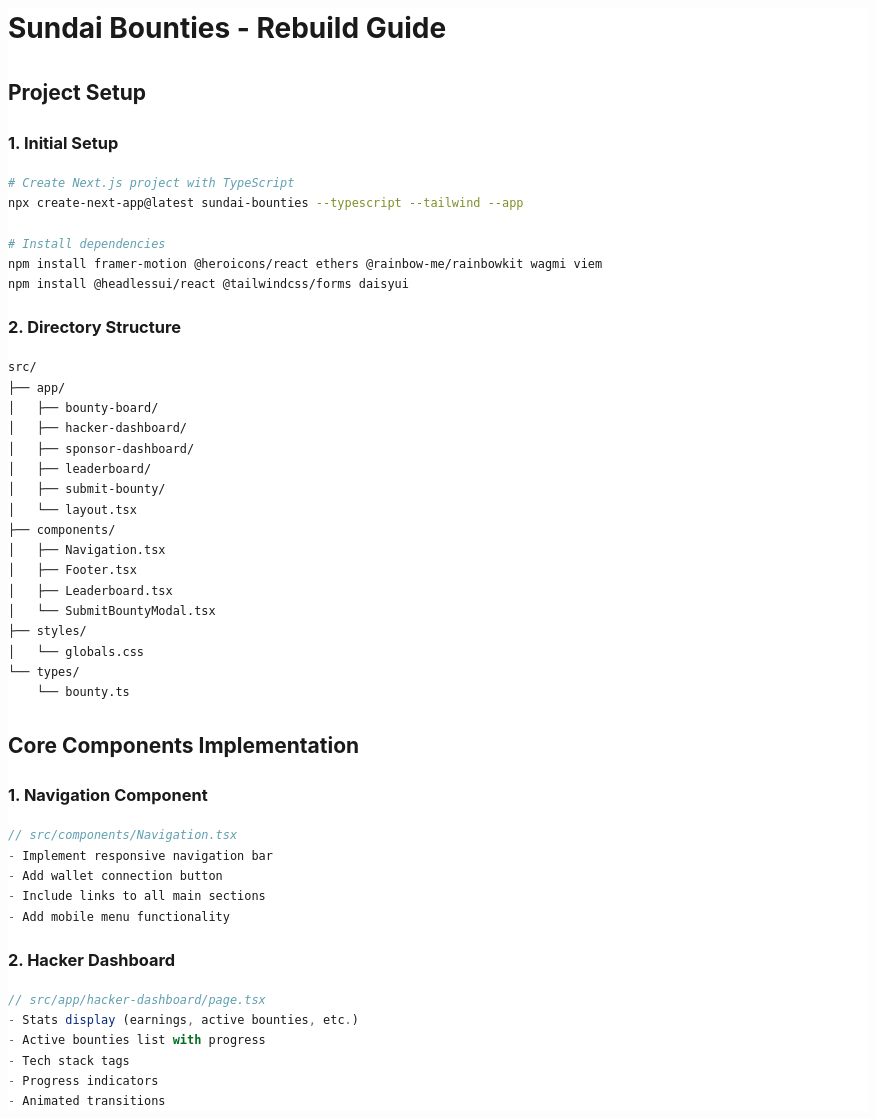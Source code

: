# Sundai Bounties - Rebuild Guide

## Project Setup

### 1. Initial Setup
```bash
# Create Next.js project with TypeScript
npx create-next-app@latest sundai-bounties --typescript --tailwind --app

# Install dependencies
npm install framer-motion @heroicons/react ethers @rainbow-me/rainbowkit wagmi viem
npm install @headlessui/react @tailwindcss/forms daisyui
```

### 2. Directory Structure
```
src/
├── app/
│   ├── bounty-board/
│   ├── hacker-dashboard/
│   ├── sponsor-dashboard/
│   ├── leaderboard/
│   ├── submit-bounty/
│   └── layout.tsx
├── components/
│   ├── Navigation.tsx
│   ├── Footer.tsx
│   ├── Leaderboard.tsx
│   └── SubmitBountyModal.tsx
├── styles/
│   └── globals.css
└── types/
    └── bounty.ts
```

## Core Components Implementation

### 1. Navigation Component
```typescript
// src/components/Navigation.tsx
- Implement responsive navigation bar
- Add wallet connection button
- Include links to all main sections
- Add mobile menu functionality
```

### 2. Hacker Dashboard
```typescript
// src/app/hacker-dashboard/page.tsx
- Stats display (earnings, active bounties, etc.)
- Active bounties list with progress
- Tech stack tags
- Progress indicators
- Animated transitions
```
